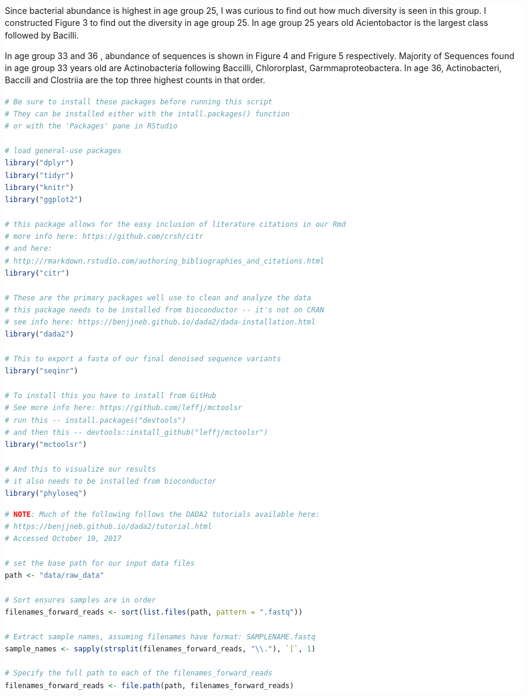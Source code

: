 Since bacterial abundance is highest in age group 25, I was curious to find out how much diversity is seen in this group. I constructed Figure 3 to find out the diversity in age group 25. In age group 25 years old Acientobactor is the largest class followed by Bacilli.

In age group 33 and 36 , abundance of sequences is shown in Figure 4 and Frigure 5 respectively. Majority of Sequences found in age group 33 years old are Actinobacteria following Baccilli, Chlororplast, Garmmaproteobactera. In age 36, Actinobacteri, Baccili and Clostriia are the top three highest counts in that order.

``` r
# Be sure to install these packages before running this script
# They can be installed either with the intall.packages() function
# or with the 'Packages' pane in RStudio

# load general-use packages
library("dplyr")
library("tidyr")
library("knitr")
library("ggplot2")

# this package allows for the easy inclusion of literature citations in our Rmd
# more info here: https://github.com/crsh/citr
# and here:
# http://rmarkdown.rstudio.com/authoring_bibliographies_and_citations.html
library("citr")

# These are the primary packages well use to clean and analyze the data
# this package needs to be installed from bioconductor -- it's not on CRAN
# see info here: https://benjjneb.github.io/dada2/dada-installation.html
library("dada2")

# This to export a fasta of our final denoised sequence variants
library("seqinr")

# To install this you have to install from GitHub
# See more info here: https://github.com/leffj/mctoolsr
# run this -- install.packages("devtools")
# and then this -- devtools::install_github("leffj/mctoolsr")
library("mctoolsr")

# And this to visualize our results
# it also needs to be installed from bioconductor
library("phyloseq")
```

``` r
# NOTE: Much of the following follows the DADA2 tutorials available here:
# https://benjjneb.github.io/dada2/tutorial.html
# Accessed October 19, 2017

# set the base path for our input data files
path <- "data/raw_data"

# Sort ensures samples are in order
filenames_forward_reads <- sort(list.files(path, pattern = ".fastq"))

# Extract sample names, assuming filenames have format: SAMPLENAME.fastq
sample_names <- sapply(strsplit(filenames_forward_reads, "\\."), `[`, 1)

# Specify the full path to each of the filenames_forward_reads
filenames_forward_reads <- file.path(path, filenames_forward_reads)
```
